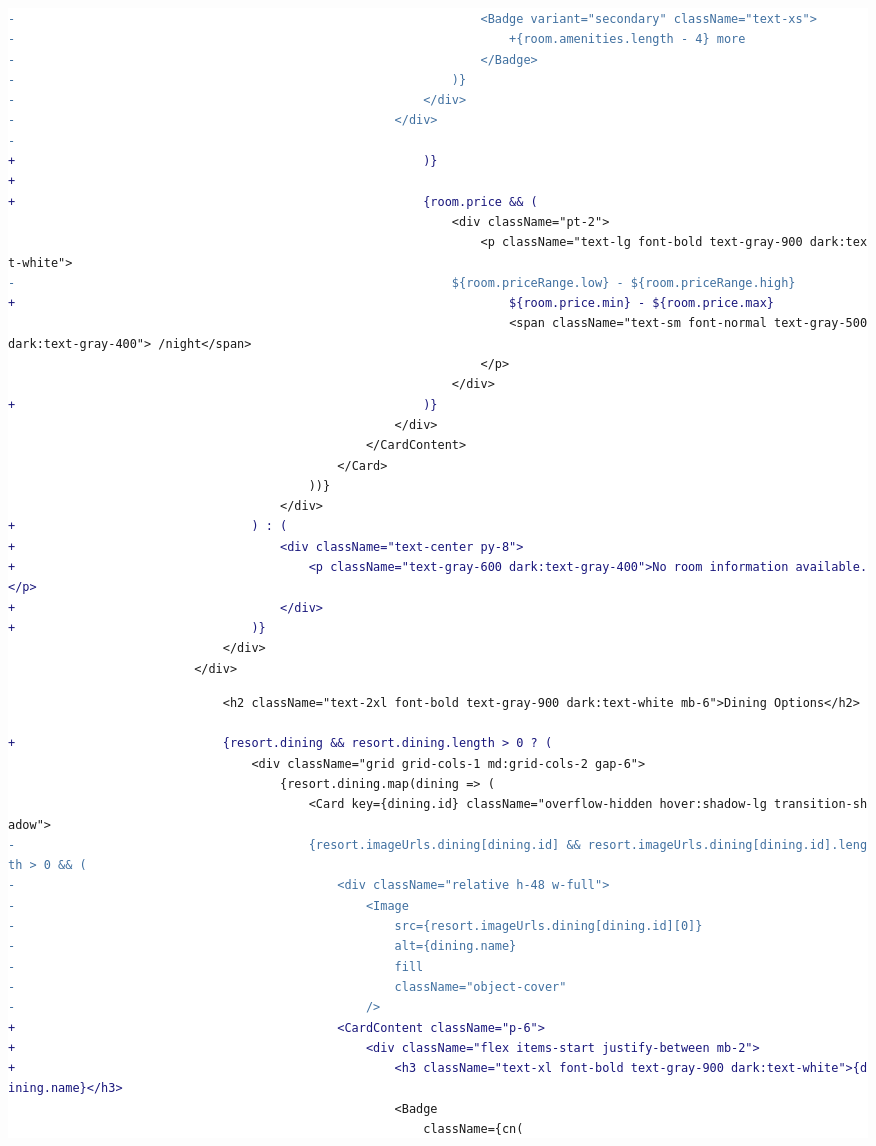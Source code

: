 ```diff
-                                                                 <Badge variant="secondary" className="text-xs">
-                                                                     +{room.amenities.length - 4} more
-                                                                 </Badge>
-                                                             )}
-                                                         </div>
-                                                     </div>
- 
+                                                         )}
+ 
+                                                         {room.price && (
                                                              <div className="pt-2">
                                                                  <p className="text-lg font-bold text-gray-900 dark:text-white">
-                                                             ${room.priceRange.low} - ${room.priceRange.high}
+                                                                     ${room.price.min} - ${room.price.max}
                                                                      <span className="text-sm font-normal text-gray-500 dark:text-gray-400"> /night</span>
                                                                  </p>
                                                              </div>
+                                                         )}
                                                      </div>
                                                  </CardContent>
                                              </Card>
                                          ))}
                                      </div>
+                                 ) : (
+                                     <div className="text-center py-8">
+                                         <p className="text-gray-600 dark:text-gray-400">No room information available.</p>
+                                     </div>
+                                 )}
                              </div>
                          </div>
```

```diff
                              <h2 className="text-2xl font-bold text-gray-900 dark:text-white mb-6">Dining Options</h2>
  
+                             {resort.dining && resort.dining.length > 0 ? (
                                  <div className="grid grid-cols-1 md:grid-cols-2 gap-6">
                                      {resort.dining.map(dining => (
                                          <Card key={dining.id} className="overflow-hidden hover:shadow-lg transition-shadow">
-                                         {resort.imageUrls.dining[dining.id] && resort.imageUrls.dining[dining.id].length > 0 && (
-                                             <div className="relative h-48 w-full">
-                                                 <Image
-                                                     src={resort.imageUrls.dining[dining.id][0]}
-                                                     alt={dining.name}
-                                                     fill
-                                                     className="object-cover"
-                                                 />
+                                             <CardContent className="p-6">
+                                                 <div className="flex items-start justify-between mb-2">
+                                                     <h3 className="text-xl font-bold text-gray-900 dark:text-white">{dining.name}</h3>
                                                      <Badge
                                                          className={cn(
```